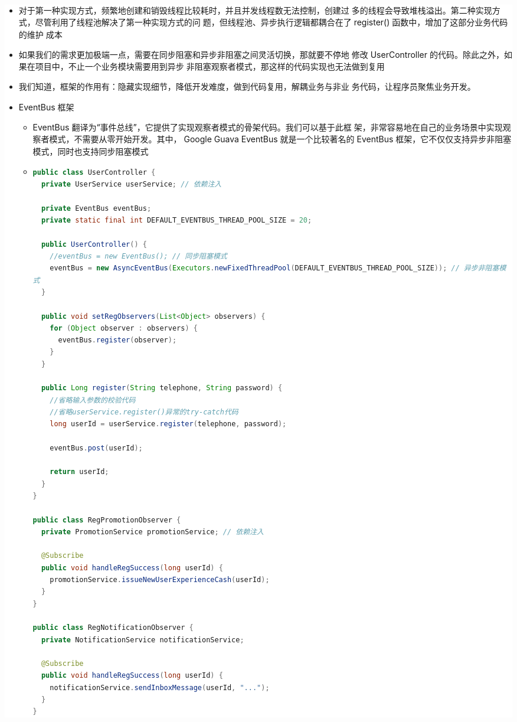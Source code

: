   - 对于第一种实现方式，频繁地创建和销毁线程比较耗时，并且并发线程数无法控制，创建过 多的线程会导致堆栈溢出。第二种实现方式，尽管利用了线程池解决了第一种实现方式的问 题，但线程池、异步执行逻辑都耦合在了 register() 函数中，增加了这部分业务代码的维护 成本

  - 如果我们的需求更加极端一点，需要在同步阻塞和异步非阻塞之间灵活切换，那就要不停地 修改 UserController 的代码。除此之外，如果在项目中，不止一个业务模块需要用到异步 非阻塞观察者模式，那这样的代码实现也无法做到复用

  - 我们知道，框架的作用有：隐藏实现细节，降低开发难度，做到代码复用，解耦业务与非业 务代码，让程序员聚焦业务开发。

- EventBus 框架

  - EventBus 翻译为“事件总线”，它提供了实现观察者模式的骨架代码。我们可以基于此框 架，非常容易地在自己的业务场景中实现观察者模式，不需要从零开始开发。其中， Google Guava EventBus 就是一个比较著名的 EventBus 框架，它不仅仅支持异步非阻塞 模式，同时也支持同步阻塞模式

  - ```java
    public class UserController {
      private UserService userService; // 依赖注入
    
      private EventBus eventBus;
      private static final int DEFAULT_EVENTBUS_THREAD_POOL_SIZE = 20;
    
      public UserController() {
        //eventBus = new EventBus(); // 同步阻塞模式
        eventBus = new AsyncEventBus(Executors.newFixedThreadPool(DEFAULT_EVENTBUS_THREAD_POOL_SIZE)); // 异步非阻塞模式
      }
    
      public void setRegObservers(List<Object> observers) {
        for (Object observer : observers) {
          eventBus.register(observer);
        }
      }
    
      public Long register(String telephone, String password) {
        //省略输入参数的校验代码
        //省略userService.register()异常的try-catch代码
        long userId = userService.register(telephone, password);
    
        eventBus.post(userId);
    
        return userId;
      }
    }
    
    public class RegPromotionObserver {
      private PromotionService promotionService; // 依赖注入
    
      @Subscribe
      public void handleRegSuccess(long userId) {
        promotionService.issueNewUserExperienceCash(userId);
      }
    }
    
    public class RegNotificationObserver {
      private NotificationService notificationService;
    
      @Subscribe
      public void handleRegSuccess(long userId) {
        notificationService.sendInboxMessage(userId, "...");
      }
    }
    ```
